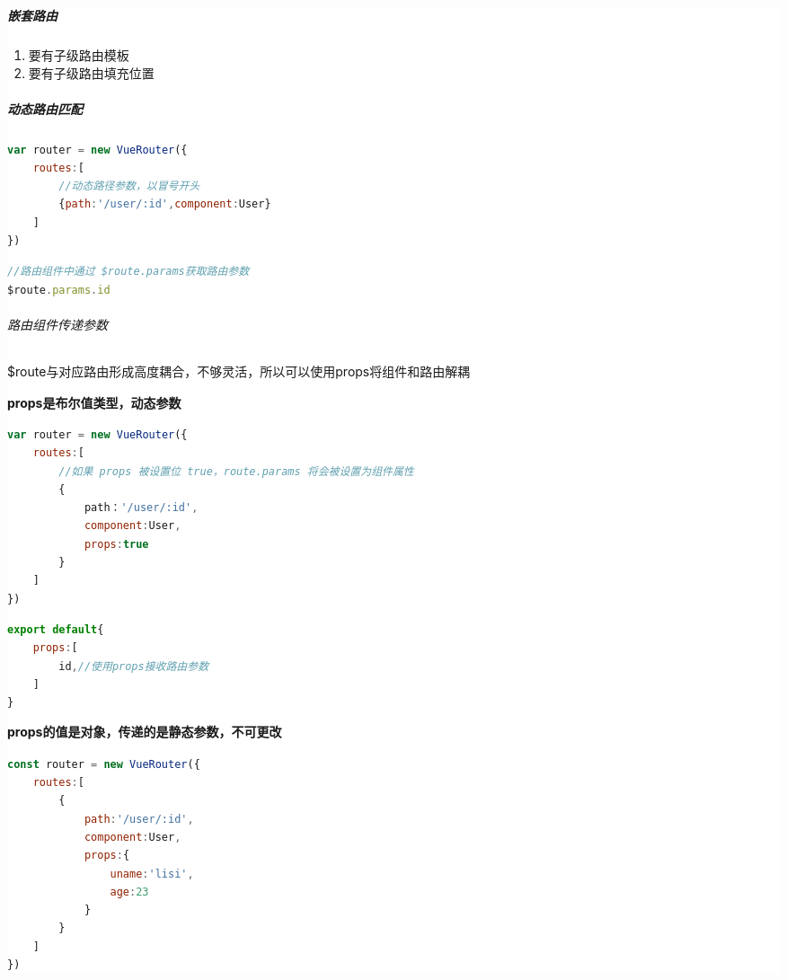 ##### 嵌套路由

1. 要有子级路由模板
2. 要有子级路由填充位置

##### 动态路由匹配

```js
var router = new VueRouter({
    routes:[
        //动态路径参数，以冒号开头
        {path:'/user/:id',component:User}
    ]
})
```

```js
//路由组件中通过 $route.params获取路由参数
$route.params.id
```

###### 路由组件传递参数

$route与对应路由形成高度耦合，不够灵活，所以可以使用props将组件和路由解耦

**props是布尔值类型，动态参数**

```js
var router = new VueRouter({
    routes:[
        //如果 props 被设置位 true，route.params 将会被设置为组件属性
        {
            path：'/user/:id',
            component:User,
            props:true
        }
    ]
})
```

```js
export default{
    props:[
        id,//使用props接收路由参数
    ]
}
```

**props的值是对象，传递的是静态参数，不可更改**

```js
const router = new VueRouter({
    routes:[
        {
            path:'/user/:id',
            component:User,
            props:{
                uname:'lisi',
                age:23
            }
        }
    ]
})
```
